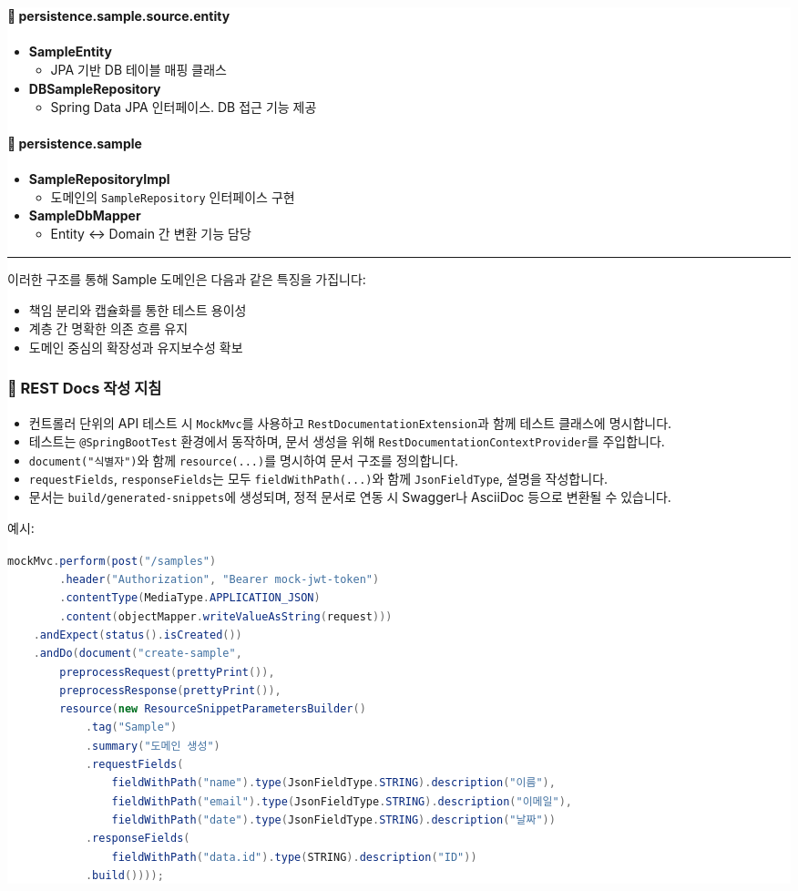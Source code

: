 #### 📁 persistence.sample.source.entity

- **SampleEntity**
  - JPA 기반 DB 테이블 매핑 클래스
- **DBSampleRepository**
  - Spring Data JPA 인터페이스. DB 접근 기능 제공

#### 📁 persistence.sample

- **SampleRepositoryImpl**
  - 도메인의 `SampleRepository` 인터페이스 구현
- **SampleDbMapper**
  - Entity ↔ Domain 간 변환 기능 담당

---

이러한 구조를 통해 Sample 도메인은 다음과 같은 특징을 가집니다:

- 책임 분리와 캡슐화를 통한 테스트 용이성
- 계층 간 명확한 의존 흐름 유지
- 도메인 중심의 확장성과 유지보수성 확보


### 📘 REST Docs 작성 지침

- 컨트롤러 단위의 API 테스트 시 `MockMvc`를 사용하고 `RestDocumentationExtension`과 함께 테스트 클래스에 명시합니다.
- 테스트는 `@SpringBootTest` 환경에서 동작하며, 문서 생성을 위해 `RestDocumentationContextProvider`를 주입합니다.
- `document("식별자")`와 함께 `resource(...)`를 명시하여 문서 구조를 정의합니다.
- `requestFields`, `responseFields`는 모두 `fieldWithPath(...)`와 함께 `JsonFieldType`, 설명을 작성합니다.
- 문서는 `build/generated-snippets`에 생성되며, 정적 문서로 연동 시 Swagger나 AsciiDoc 등으로 변환될 수 있습니다.

예시:
```java
mockMvc.perform(post("/samples")
        .header("Authorization", "Bearer mock-jwt-token")
        .contentType(MediaType.APPLICATION_JSON)
        .content(objectMapper.writeValueAsString(request)))
    .andExpect(status().isCreated())
    .andDo(document("create-sample",
        preprocessRequest(prettyPrint()),
        preprocessResponse(prettyPrint()),
        resource(new ResourceSnippetParametersBuilder()
            .tag("Sample")
            .summary("도메인 생성")
            .requestFields(
                fieldWithPath("name").type(JsonFieldType.STRING).description("이름"),
                fieldWithPath("email").type(JsonFieldType.STRING).description("이메일"),
                fieldWithPath("date").type(JsonFieldType.STRING).description("날짜"))
            .responseFields(
                fieldWithPath("data.id").type(STRING).description("ID"))
            .build())));
```
